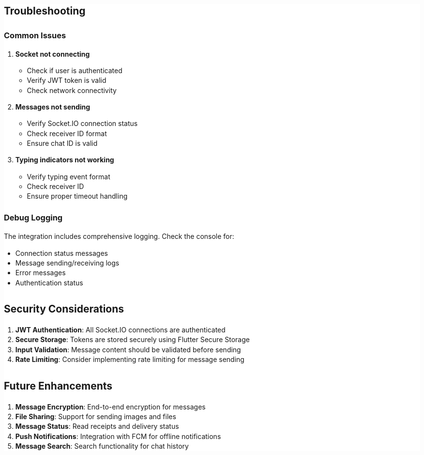 ## Troubleshooting

### Common Issues

1. **Socket not connecting**
   - Check if user is authenticated
   - Verify JWT token is valid
   - Check network connectivity

2. **Messages not sending**
   - Verify Socket.IO connection status
   - Check receiver ID format
   - Ensure chat ID is valid

3. **Typing indicators not working**
   - Verify typing event format
   - Check receiver ID
   - Ensure proper timeout handling

### Debug Logging

The integration includes comprehensive logging. Check the console for:
- Connection status messages
- Message sending/receiving logs
- Error messages
- Authentication status

## Security Considerations

1. **JWT Authentication**: All Socket.IO connections are authenticated
2. **Secure Storage**: Tokens are stored securely using Flutter Secure Storage
3. **Input Validation**: Message content should be validated before sending
4. **Rate Limiting**: Consider implementing rate limiting for message sending

## Future Enhancements

1. **Message Encryption**: End-to-end encryption for messages
2. **File Sharing**: Support for sending images and files
3. **Message Status**: Read receipts and delivery status
4. **Push Notifications**: Integration with FCM for offline notifications
5. **Message Search**: Search functionality for chat history 